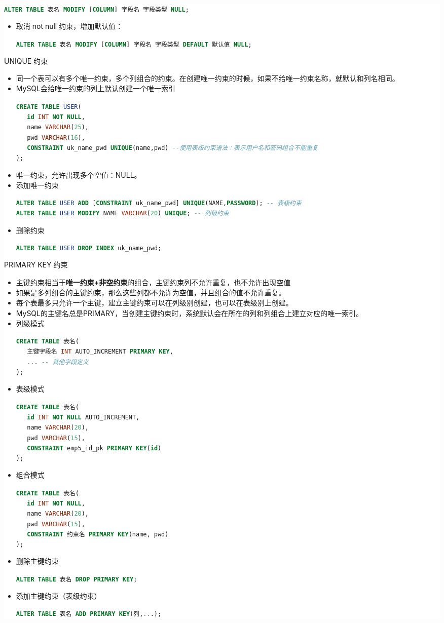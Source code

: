    ```sql
   ALTER TABLE 表名 MODIFY [COLUMN] 字段名 字段类型 NULL;
   ```
- 取消 not null 约束，增加默认值：
   ```sql
   ALTER TABLE 表名 MODIFY [COLUMN] 字段名 字段类型 DEFAULT 默认值 NULL;
   ```

UNIQUE 约束
- 同一个表可以有多个唯一约束，多个列组合的约束。在创建唯一约束的时候，如果不给唯一约束名称，就默认和列名相同。
- MySQL会给唯一约束的列上默认创建一个唯一索引
   ```sql
   CREATE TABLE USER(
      id INT NOT NULL,
      name VARCHAR(25),
      pwd VARCHAR(16),
      CONSTRAINT uk_name_pwd UNIQUE(name,pwd) --使用表级约束语法：表示用户名和密码组合不能重复
   );
   ```
- 唯一约束，允许出现多个空值：NULL。
- 添加唯一约束
   ```sql
   ALTER TABLE USER ADD [CONSTRAINT uk_name_pwd] UNIQUE(NAME,PASSWORD); -- 表级约束
   ALTER TABLE USER MODIFY NAME VARCHAR(20) UNIQUE; -- 列级约束
   ```
- 删除约束
   ```sql
   ALTER TABLE USER DROP INDEX uk_name_pwd;
   ```

PRIMARY KEY 约束
- 主键约束相当于**唯一约束+非空约束**的组合，主键约束列不允许重复，也不允许出现空值
- 如果是多列组合的主键约束，那么这些列都不允许为空值，并且组合的值不允许重复。
- 每个表最多只允许一个主键，建立主键约束可以在列级别创建，也可以在表级别上创建。
- MySQL的主键名总是PRIMARY，当创建主键约束时，系统默认会在所在的列和列组合上建立对应的唯一索引。
- 列级模式
   ```sql
   CREATE TABLE 表名(
      主键字段名 INT AUTO_INCREMENT PRIMARY KEY,
      ... -- 其他字段定义
   );
   ```
- 表级模式
   ```sql
   CREATE TABLE 表名(
      id INT NOT NULL AUTO_INCREMENT,
      name VARCHAR(20),
      pwd VARCHAR(15),
      CONSTRAINT emp5_id_pk PRIMARY KEY(id)
   );
   ```
- 组合模式
   ```sql
   CREATE TABLE 表名(
      id INT NOT NULL,
      name VARCHAR(20),
      pwd VARCHAR(15),
      CONSTRAINT 约束名 PRIMARY KEY(name, pwd)
   );
   ```
- 删除主键约束
   ```sql
   ALTER TABLE 表名 DROP PRIMARY KEY;
   ```
- 添加主键约束（表级约束）
   ```sql
   ALTER TABLE 表名 ADD PRIMARY KEY(列,...);
   ```